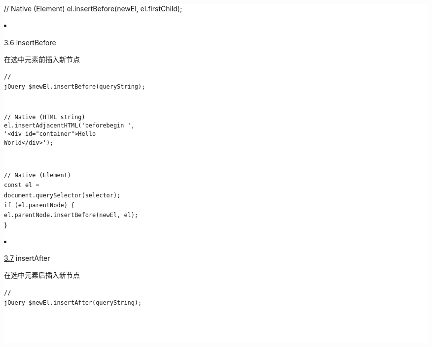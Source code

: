 <span class="hljs-comment">// Native (Element)</span>
el.insertBefore(newEl, el.firstChild);</code></pre></li><li><p><a href="#3.6">3.6</a> <a></a> insertBefore</p><p>&#x5728;&#x9009;&#x4E2D;&#x5143;&#x7D20;&#x524D;&#x63D2;&#x5165;&#x65B0;&#x8282;&#x70B9;</p><div class="widget-codetool" style="display:none"><div class="widget-codetool--inner"><span class="selectCode code-tool" data-toggle="tooltip" data-placement="top" title="" data-original-title="&#x5168;&#x9009;"></span> <span type="button" class="copyCode code-tool" data-toggle="tooltip" data-placement="top" data-clipboard-text="// jQuery
$newEl.insertBefore(queryString);

// Native (HTML string)
el.insertAdjacentHTML(&apos;beforebegin &apos;, &apos;&lt;div id=&quot;container&quot;&gt;Hello World&lt;/div&gt;&apos;);

// Native (Element)
const el = document.querySelector(selector);
if (el.parentNode) {
  el.parentNode.insertBefore(newEl, el);
}" title="" data-original-title="&#x590D;&#x5236;"></span> <span type="button" class="saveToNote code-tool" data-toggle="tooltip" data-placement="top" title="" data-original-title="&#x653E;&#x8FDB;&#x7B14;&#x8BB0;"></span></div></div><pre class="javascript hljs"><code class="js"><span class="hljs-comment">// jQuery</span>
$newEl.insertBefore(queryString);

<span class="hljs-comment">// Native (HTML string)</span>
el.insertAdjacentHTML(<span class="hljs-string">&apos;beforebegin &apos;</span>, <span class="hljs-string">&apos;&lt;div id=&quot;container&quot;&gt;Hello World&lt;/div&gt;&apos;</span>);

<span class="hljs-comment">// Native (Element)</span>
<span class="hljs-keyword">const</span> el = <span class="hljs-built_in">document</span>.querySelector(selector);
<span class="hljs-keyword">if</span> (el.parentNode) {
  el.parentNode.insertBefore(newEl, el);
}</code></pre></li><li><p><a href="#3.7">3.7</a> <a></a> insertAfter</p><p>&#x5728;&#x9009;&#x4E2D;&#x5143;&#x7D20;&#x540E;&#x63D2;&#x5165;&#x65B0;&#x8282;&#x70B9;</p><div class="widget-codetool" style="display:none"><div class="widget-codetool--inner"><span class="selectCode code-tool" data-toggle="tooltip" data-placement="top" title="" data-original-title="&#x5168;&#x9009;"></span> <span type="button" class="copyCode code-tool" data-toggle="tooltip" data-placement="top" data-clipboard-text="// jQuery
$newEl.insertAfter(queryString);

// Native (HTML string)
el.insertAdjacentHTML(&apos;afterend&apos;, &apos;&lt;div id=&quot;container&quot;&gt;Hello World&lt;/div&gt;&apos;);

// Native (Element)
const el = document.querySelector(selector);
if (el.parentNode) {
  el.parentNode.insertBefore(newEl, el.nextSibling);
}" title="" data-original-title="&#x590D;&#x5236;"></span> <span type="button" class="saveToNote code-tool" data-toggle="tooltip" data-placement="top" title="" data-original-title="&#x653E;&#x8FDB;&#x7B14;&#x8BB0;"></span></div></div><pre class="javascript hljs"><code class="js"><span class="hljs-comment">// jQuery</span>
$newEl.insertAfter(queryString);
